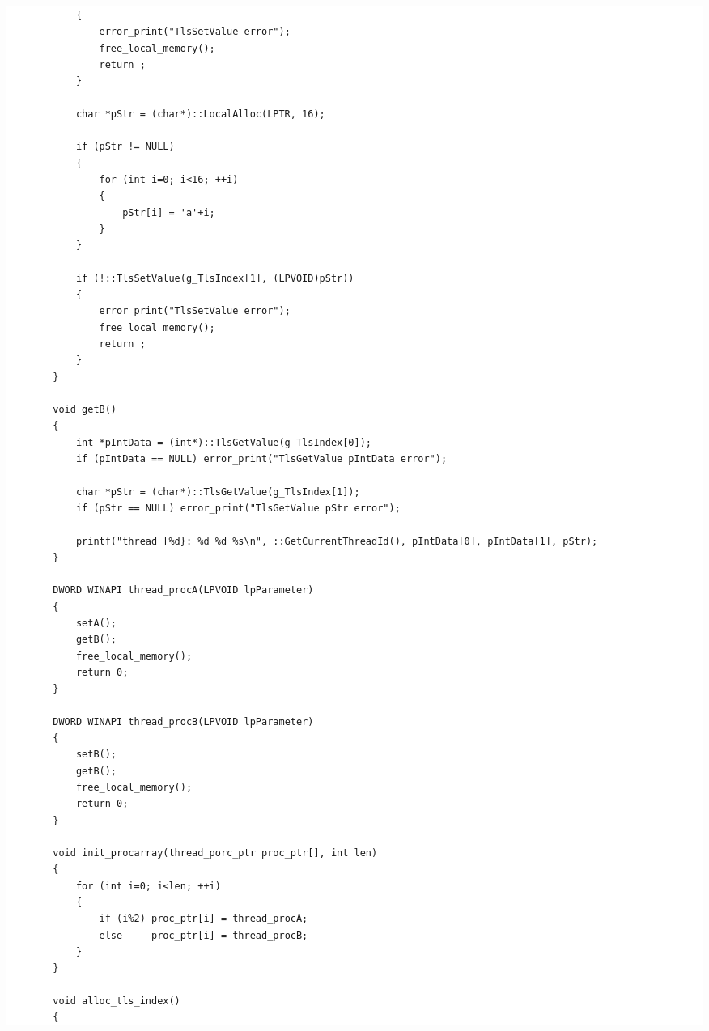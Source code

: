 ```
            {  
                error_print("TlsSetValue error");  
                free_local_memory();  
                return ;  
            }  
      
            char *pStr = (char*)::LocalAlloc(LPTR, 16);  
      
            if (pStr != NULL)  
            {  
                for (int i=0; i<16; ++i)  
                {  
                    pStr[i] = 'a'+i;  
                }  
            }  
      
            if (!::TlsSetValue(g_TlsIndex[1], (LPVOID)pStr))  
            {  
                error_print("TlsSetValue error");  
                free_local_memory();  
                return ;  
            }  
        }  
      
        void getB()  
        {  
            int *pIntData = (int*)::TlsGetValue(g_TlsIndex[0]);  
            if (pIntData == NULL) error_print("TlsGetValue pIntData error");  
      
            char *pStr = (char*)::TlsGetValue(g_TlsIndex[1]);  
            if (pStr == NULL) error_print("TlsGetValue pStr error");  
      
            printf("thread [%d}: %d %d %s\n", ::GetCurrentThreadId(), pIntData[0], pIntData[1], pStr);  
        }  
      
        DWORD WINAPI thread_procA(LPVOID lpParameter)  
        {  
            setA();  
            getB();  
            free_local_memory();  
            return 0;  
        }  
      
        DWORD WINAPI thread_procB(LPVOID lpParameter)  
        {  
            setB();  
            getB();  
            free_local_memory();  
            return 0;  
        }  
      
        void init_procarray(thread_porc_ptr proc_ptr[], int len)  
        {  
            for (int i=0; i<len; ++i)  
            {  
                if (i%2) proc_ptr[i] = thread_procA;  
                else     proc_ptr[i] = thread_procB;  
            }  
        }  
      
        void alloc_tls_index()  
        {  
```